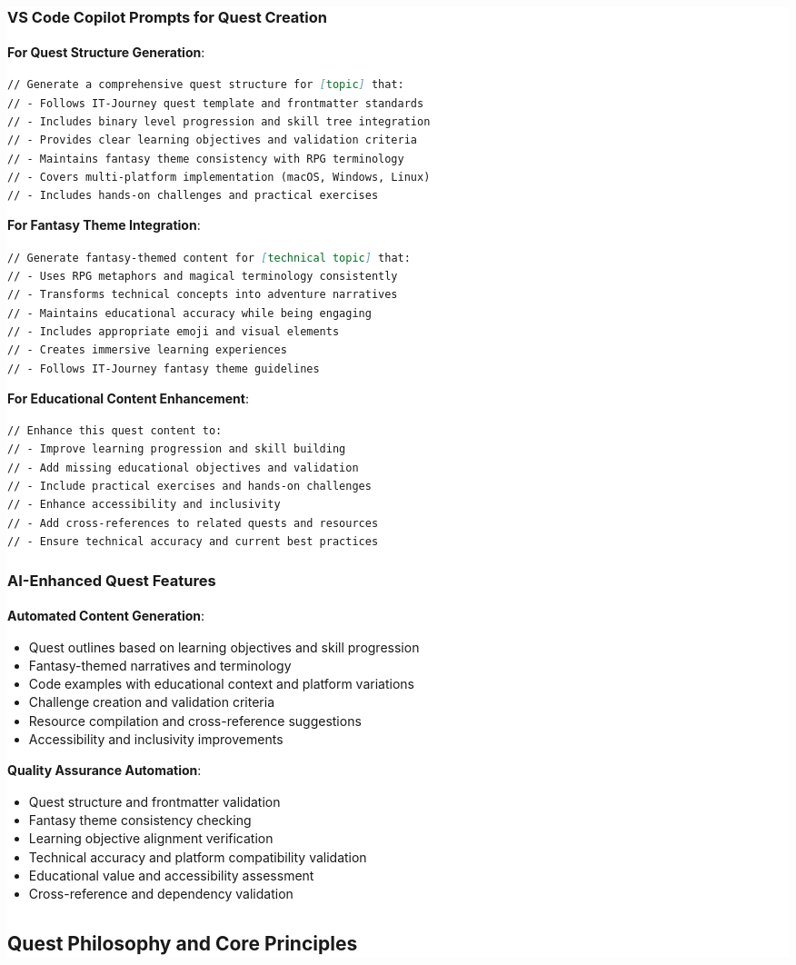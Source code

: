 ### VS Code Copilot Prompts for Quest Creation

**For Quest Structure Generation**:
```markdown
// Generate a comprehensive quest structure for [topic] that:
// - Follows IT-Journey quest template and frontmatter standards
// - Includes binary level progression and skill tree integration
// - Provides clear learning objectives and validation criteria
// - Maintains fantasy theme consistency with RPG terminology
// - Covers multi-platform implementation (macOS, Windows, Linux)
// - Includes hands-on challenges and practical exercises
```

**For Fantasy Theme Integration**:
```markdown
// Generate fantasy-themed content for [technical topic] that:
// - Uses RPG metaphors and magical terminology consistently
// - Transforms technical concepts into adventure narratives
// - Maintains educational accuracy while being engaging
// - Includes appropriate emoji and visual elements
// - Creates immersive learning experiences
// - Follows IT-Journey fantasy theme guidelines
```

**For Educational Content Enhancement**:
```markdown
// Enhance this quest content to:
// - Improve learning progression and skill building
// - Add missing educational objectives and validation
// - Include practical exercises and hands-on challenges
// - Enhance accessibility and inclusivity
// - Add cross-references to related quests and resources
// - Ensure technical accuracy and current best practices
```

### AI-Enhanced Quest Features

**Automated Content Generation**:
- Quest outlines based on learning objectives and skill progression
- Fantasy-themed narratives and terminology
- Code examples with educational context and platform variations
- Challenge creation and validation criteria
- Resource compilation and cross-reference suggestions
- Accessibility and inclusivity improvements

**Quality Assurance Automation**:
- Quest structure and frontmatter validation
- Fantasy theme consistency checking
- Learning objective alignment verification
- Technical accuracy and platform compatibility validation
- Educational value and accessibility assessment
- Cross-reference and dependency validation

## Quest Philosophy and Core Principles
